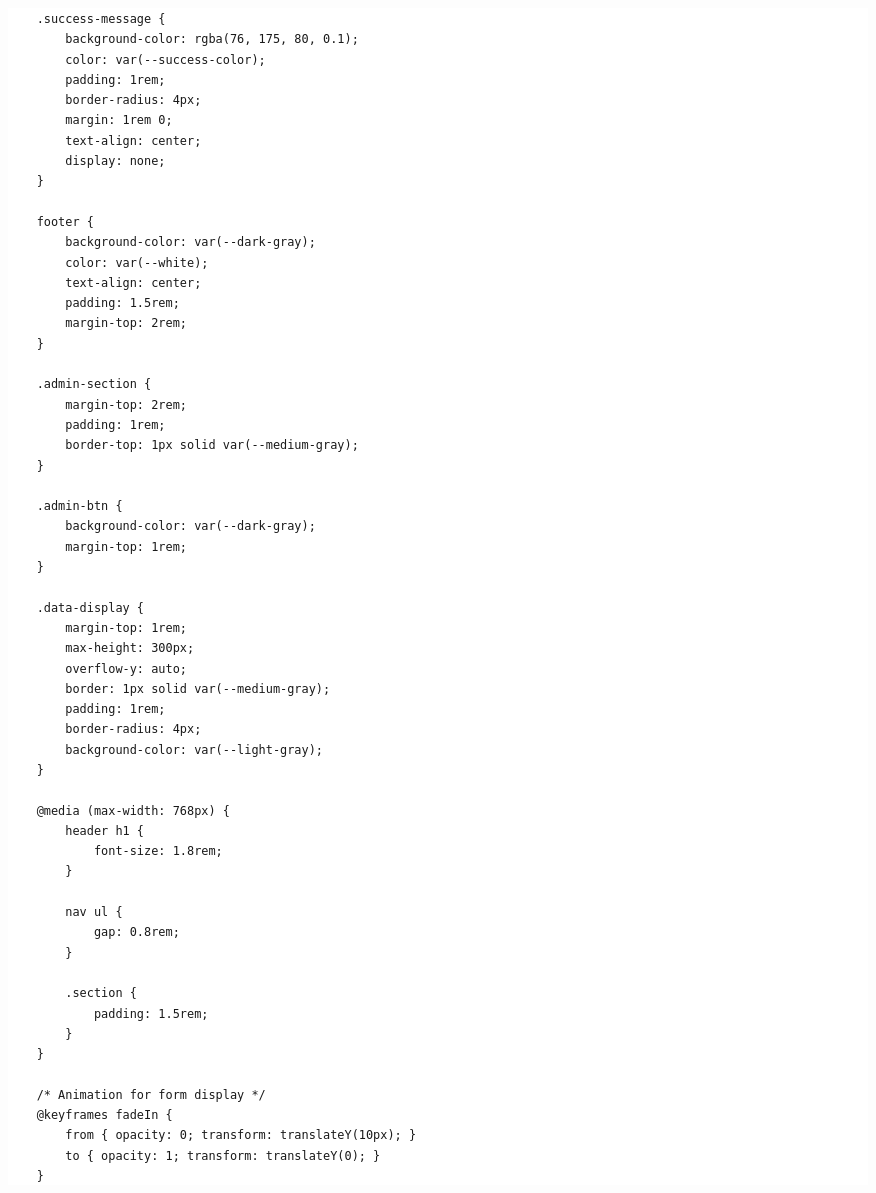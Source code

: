         .success-message {
            background-color: rgba(76, 175, 80, 0.1);
            color: var(--success-color);
            padding: 1rem;
            border-radius: 4px;
            margin: 1rem 0;
            text-align: center;
            display: none;
        }

        footer {
            background-color: var(--dark-gray);
            color: var(--white);
            text-align: center;
            padding: 1.5rem;
            margin-top: 2rem;
        }

        .admin-section {
            margin-top: 2rem;
            padding: 1rem;
            border-top: 1px solid var(--medium-gray);
        }

        .admin-btn {
            background-color: var(--dark-gray);
            margin-top: 1rem;
        }

        .data-display {
            margin-top: 1rem;
            max-height: 300px;
            overflow-y: auto;
            border: 1px solid var(--medium-gray);
            padding: 1rem;
            border-radius: 4px;
            background-color: var(--light-gray);
        }

        @media (max-width: 768px) {
            header h1 {
                font-size: 1.8rem;
            }
            
            nav ul {
                gap: 0.8rem;
            }
            
            .section {
                padding: 1.5rem;
            }
        }

        /* Animation for form display */
        @keyframes fadeIn {
            from { opacity: 0; transform: translateY(10px); }
            to { opacity: 1; transform: translateY(0); }
        }
